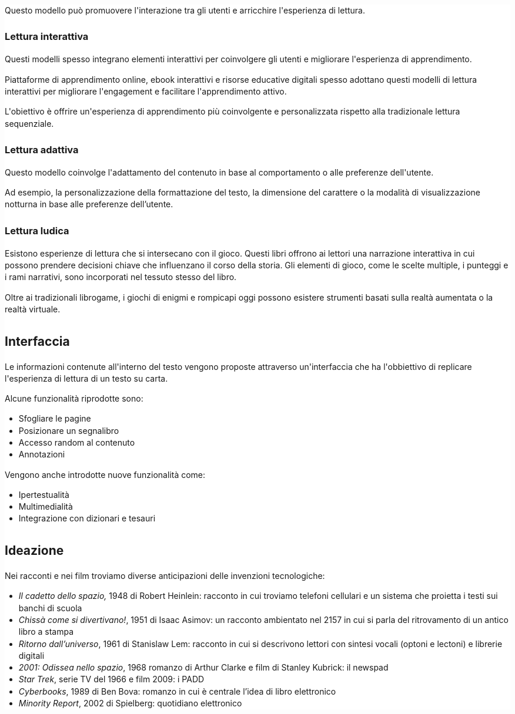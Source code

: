 Questo modello può promuovere l'interazione tra gli utenti e arricchire l'esperienza di lettura.

### Lettura interattiva
Questi modelli spesso integrano elementi interattivi per coinvolgere gli utenti e migliorare l'esperienza di apprendimento. 

Piattaforme di apprendimento online, ebook interattivi e risorse educative digitali spesso adottano questi modelli di lettura interattivi per migliorare l'engagement e facilitare l'apprendimento attivo. 

L'obiettivo è offrire un'esperienza di apprendimento più coinvolgente e personalizzata rispetto alla tradizionale lettura sequenziale.

### Lettura adattiva

Questo modello coinvolge l'adattamento del contenuto in base al comportamento o alle preferenze dell'utente.

Ad esempio, la personalizzazione della formattazione del testo, la dimensione del carattere o la modalità di visualizzazione notturna in base alle preferenze dell’utente.

### Lettura ludica

Esistono esperienze di lettura che si intersecano con il gioco. Questi libri offrono ai lettori una narrazione interattiva in cui possono prendere decisioni chiave che influenzano il corso della
storia. Gli elementi di gioco, come le scelte multiple, i punteggi e i rami narrativi, sono incorporati nel tessuto stesso del libro.

Oltre ai tradizionali librogame, i giochi di enigmi e rompicapi oggi possono esistere strumenti basati sulla realtà aumentata o la realtà virtuale.

## Interfaccia

Le informazioni contenute all'interno del testo vengono proposte attraverso un'interfaccia che ha l'obbiettivo di replicare l'esperienza di lettura di un testo su carta.

Alcune funzionalità riprodotte sono:

- Sfogliare le pagine
- Posizionare un segnalibro
- Accesso random al contenuto
- Annotazioni

Vengono anche introdotte nuove funzionalità come:

- Ipertestualità
- Multimedialità
- Integrazione con dizionari e tesauri

## Ideazione

Nei racconti e nei film troviamo diverse anticipazioni delle invenzioni tecnologiche:

- *Il cadetto dello spazio,* 1948 di Robert Heinlein: racconto in cui troviamo telefoni cellulari e un sistema che proietta i testi sui banchi di scuola
- *Chissà come si divertivano!*, 1951 di Isaac Asimov: un racconto ambientato nel 2157 in cui si parla del ritrovamento di un antico libro a stampa
- *Ritorno dall’universo*, 1961 di Stanislaw Lem: racconto in cui si descrivono lettori con sintesi vocali (optoni e lectoni) e librerie digitali
- *2001: Odissea nello spazio*, 1968 romanzo di Arthur Clarke e film di Stanley Kubrick: il newspad
- *Star Trek*, serie TV del 1966 e film 2009: i PADD
- *Cyberbooks*, 1989 di Ben Bova: romanzo in cui è centrale l’idea di libro elettronico
- *Minority Report*, 2002 di Spielberg: quotidiano elettronico
